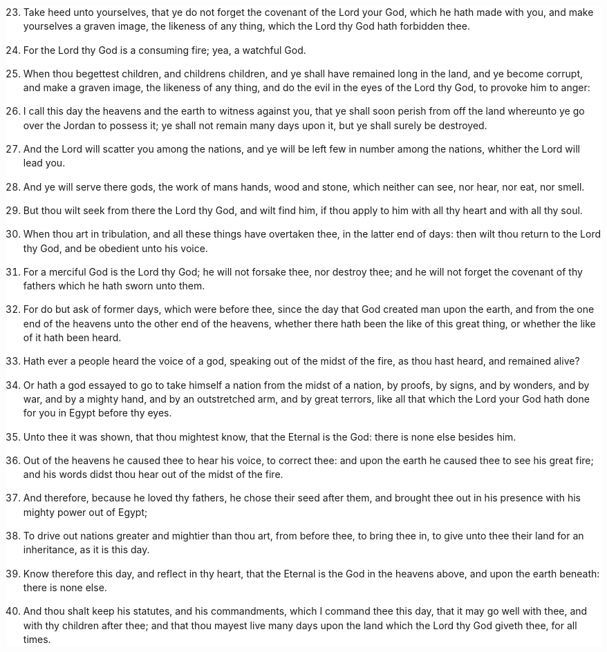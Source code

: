 23. Take heed unto yourselves, that ye do not forget the covenant of the Lord your God, which he hath made with you, and make yourselves a graven image, the likeness of any thing, which the Lord thy God hath forbidden thee.

24. For the Lord thy God is a consuming fire; yea, a watchful God.

25. When thou begettest children, and childrens children, and ye shall have remained long in the land, and ye become corrupt, and make a graven image, the likeness of any thing, and do the evil in the eyes of the Lord thy God, to provoke him to anger:

26. I call this day the heavens and the earth to witness against you, that ye shall soon perish from off the land whereunto ye go over the Jordan to possess it; ye shall not remain many days upon it, but ye shall surely be destroyed.

27. And the Lord will scatter you among the nations, and ye will be left few in number among the nations, whither the Lord will lead you.

28. And ye will serve there gods, the work of mans hands, wood and stone, which neither can see, nor hear, nor eat, nor smell.

29. But thou wilt seek from there the Lord thy God, and wilt find him, if thou apply to him with all thy heart and with all thy soul.

30. When thou art in tribulation, and all these things have overtaken thee, in the latter end of days: then wilt thou return to the Lord thy God, and be obedient unto his voice.

31. For a merciful God is the Lord thy God; he will not forsake thee, nor destroy thee; and he will not forget the covenant of thy fathers which he hath sworn unto them.

32. For do but ask of former days, which were before thee, since the day that God created man upon the earth, and from the one end of the heavens unto the other end of the heavens, whether there hath been the like of this great thing, or whether the like of it hath been heard.

33. Hath ever a people heard the voice of a god, speaking out of the midst of the fire, as thou hast heard, and remained alive?

34. Or hath a god essayed to go to take himself a nation from the midst of a nation, by proofs, by signs, and by wonders, and by war, and by a mighty hand, and by an outstretched arm, and by great terrors, like all that which the Lord your God hath done for you in Egypt before thy eyes.

35. Unto thee it was shown, that thou mightest know, that the Eternal is the God: there is none else besides him.

36. Out of the heavens he caused thee to hear his voice, to correct thee: and upon the earth he caused thee to see his great fire; and his words didst thou hear out of the midst of the fire.

37. And therefore, because he loved thy fathers, he chose their seed after them, and brought thee out in his presence with his mighty power out of Egypt;

38. To drive out nations greater and mightier than thou art, from before thee, to bring thee in, to give unto thee their land for an inheritance, as it is this day.

39. Know therefore this day, and reflect in thy heart, that the Eternal is the God in the heavens above, and upon the earth beneath: there is none else.

40. And thou shalt keep his statutes, and his commandments, which I command thee this day, that it may go well with thee, and with thy children after thee; and that thou mayest live many days upon the land which the Lord thy God giveth thee, for all times.
